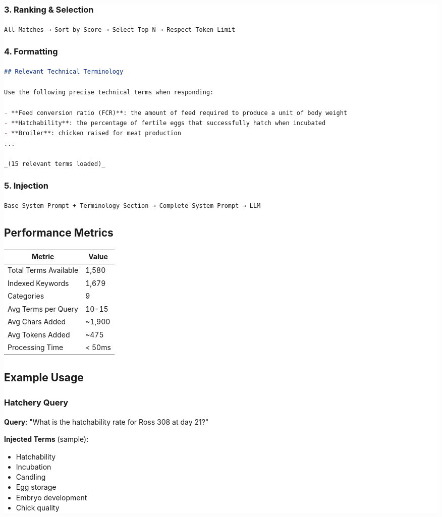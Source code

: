 ### 3. Ranking & Selection
```
All Matches → Sort by Score → Select Top N → Respect Token Limit
```

### 4. Formatting
```markdown
## Relevant Technical Terminology

Use the following precise technical terms when responding:

- **Feed conversion ratio (FCR)**: the amount of feed required to produce a unit of body weight
- **Hatchability**: the percentage of fertile eggs that successfully hatch when incubated
- **Broiler**: chicken raised for meat production
...

_(15 relevant terms loaded)_
```

### 5. Injection
```
Base System Prompt + Terminology Section → Complete System Prompt → LLM
```

## Performance Metrics

| Metric | Value |
|--------|-------|
| Total Terms Available | 1,580 |
| Indexed Keywords | 1,679 |
| Categories | 9 |
| Avg Terms per Query | 10-15 |
| Avg Chars Added | ~1,900 |
| Avg Tokens Added | ~475 |
| Processing Time | < 50ms |

## Example Usage

### Hatchery Query
**Query**: "What is the hatchability rate for Ross 308 at day 21?"

**Injected Terms** (sample):
- Hatchability
- Incubation
- Candling
- Egg storage
- Embryo development
- Chick quality
